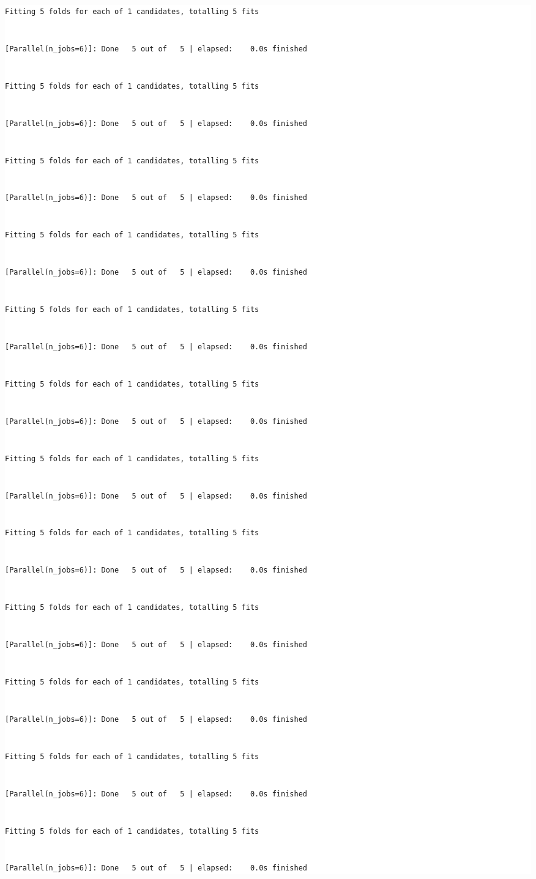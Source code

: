 
    Fitting 5 folds for each of 1 candidates, totalling 5 fits


    [Parallel(n_jobs=6)]: Done   5 out of   5 | elapsed:    0.0s finished


    Fitting 5 folds for each of 1 candidates, totalling 5 fits


    [Parallel(n_jobs=6)]: Done   5 out of   5 | elapsed:    0.0s finished


    Fitting 5 folds for each of 1 candidates, totalling 5 fits


    [Parallel(n_jobs=6)]: Done   5 out of   5 | elapsed:    0.0s finished


    Fitting 5 folds for each of 1 candidates, totalling 5 fits


    [Parallel(n_jobs=6)]: Done   5 out of   5 | elapsed:    0.0s finished


    Fitting 5 folds for each of 1 candidates, totalling 5 fits


    [Parallel(n_jobs=6)]: Done   5 out of   5 | elapsed:    0.0s finished


    Fitting 5 folds for each of 1 candidates, totalling 5 fits


    [Parallel(n_jobs=6)]: Done   5 out of   5 | elapsed:    0.0s finished


    Fitting 5 folds for each of 1 candidates, totalling 5 fits


    [Parallel(n_jobs=6)]: Done   5 out of   5 | elapsed:    0.0s finished


    Fitting 5 folds for each of 1 candidates, totalling 5 fits


    [Parallel(n_jobs=6)]: Done   5 out of   5 | elapsed:    0.0s finished


    Fitting 5 folds for each of 1 candidates, totalling 5 fits


    [Parallel(n_jobs=6)]: Done   5 out of   5 | elapsed:    0.0s finished


    Fitting 5 folds for each of 1 candidates, totalling 5 fits


    [Parallel(n_jobs=6)]: Done   5 out of   5 | elapsed:    0.0s finished


    Fitting 5 folds for each of 1 candidates, totalling 5 fits


    [Parallel(n_jobs=6)]: Done   5 out of   5 | elapsed:    0.0s finished


    Fitting 5 folds for each of 1 candidates, totalling 5 fits


    [Parallel(n_jobs=6)]: Done   5 out of   5 | elapsed:    0.0s finished

